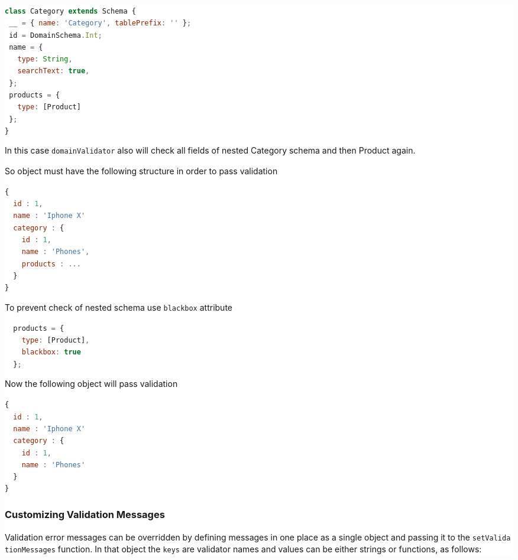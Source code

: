  ```js
class Category extends Schema {
  __ = { name: 'Category', tablePrefix: '' };
  id = DomainSchema.Int;
  name = {
    type: String,
    searchText: true,
  };
  products = {
    type: [Product]
  };
}
```
In this case ```domainValidator``` also will check all fields of nested Category
 schema and then Product again.

So object must have the following structure in order to pass validation
```js
{
  id : 1,
  name : 'Iphone X'
  category : {
    id : 1,
    name : 'Phones',
    products : ...
  }
}
```
To prevent check of nested schema use ```blackbox``` attribute
```js
  products = {
    type: [Product],
    blackbox: true
  };
```
Now the following object will pass validation
```js
{
  id : 1,
  name : 'Iphone X'
  category : {
    id : 1,
    name : 'Phones'
  }
}
```


### Customizing Validation Messages

Validation error messages can be overridden by defining messages in one place as a single
object and passing it to the ```setValidationMessages``` function.
In that object the ``keys`` are validator names and values can be either strings or functions, as follows:


[MIT]: LICENSE
[SysGears INC]: http://sysgears.com
[View docs]: https://github.com/sysgears/domain-schema/blob/master/packages/formik/README.md